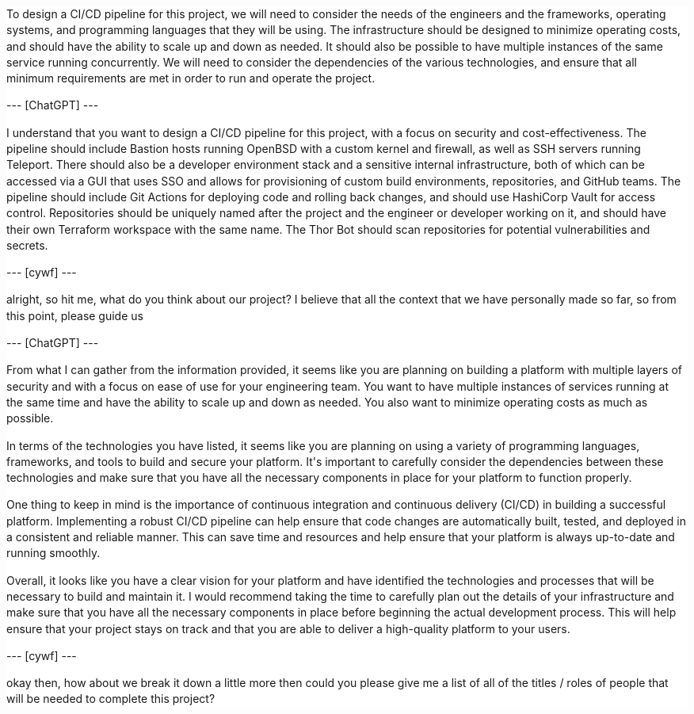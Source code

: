 

To design a CI/CD pipeline for this project, we will need to consider the needs of the engineers and the frameworks, operating systems, and programming languages that they will be using. The infrastructure should be designed to minimize operating costs, and should have the ability to scale up and down as needed. It should also be possible to have multiple instances of the same service running concurrently. We will need to consider the dependencies of the various technologies, and ensure that all minimum requirements are met in order to run and operate the project.


--- [ChatGPT] ---


I understand that you want to design a CI/CD pipeline for this project, with a focus on security and cost-effectiveness. The pipeline should include Bastion hosts running OpenBSD with a custom kernel and firewall, as well as SSH servers running Teleport. There should also be a developer environment stack and a sensitive internal infrastructure, both of which can be accessed via a GUI that uses SSO and allows for provisioning of custom build environments, repositories, and GitHub teams. The pipeline should include Git Actions for deploying code and rolling back changes, and should use HashiCorp Vault for access control. Repositories should be uniquely named after the project and the engineer or developer working on it, and should have their own Terraform workspace with the same name. The Thor Bot should scan repositories for potential vulnerabilities and secrets.


--- [cywf] ---

alright, so hit me, what do you think about our project? I believe that all the context that we have personally made so far, so from this point, please guide us 

--- [ChatGPT] ---

From what I can gather from the information provided, it seems like you are planning on building a platform with multiple layers of security and with a focus on ease of use for your engineering team. You want to have multiple instances of services running at the same time and have the ability to scale up and down as needed. You also want to minimize operating costs as much as possible.

In terms of the technologies you have listed, it seems like you are planning on using a variety of programming languages, frameworks, and tools to build and secure your platform. It's important to carefully consider the dependencies between these technologies and make sure that you have all the necessary components in place for your platform to function properly.

One thing to keep in mind is the importance of continuous integration and continuous delivery (CI/CD) in building a successful platform. Implementing a robust CI/CD pipeline can help ensure that code changes are automatically built, tested, and deployed in a consistent and reliable manner. This can save time and resources and help ensure that your platform is always up-to-date and running smoothly.

Overall, it looks like you have a clear vision for your platform and have identified the technologies and processes that will be necessary to build and maintain it. I would recommend taking the time to carefully plan out the details of your infrastructure and make sure that you have all the necessary components in place before beginning the actual development process. This will help ensure that your project stays on track and that you are able to deliver a high-quality platform to your users.

--- [cywf] ---

okay then, how about we break it down a little more then
could you please give me a list of all of the titles / roles of people that will be needed to complete this project?
